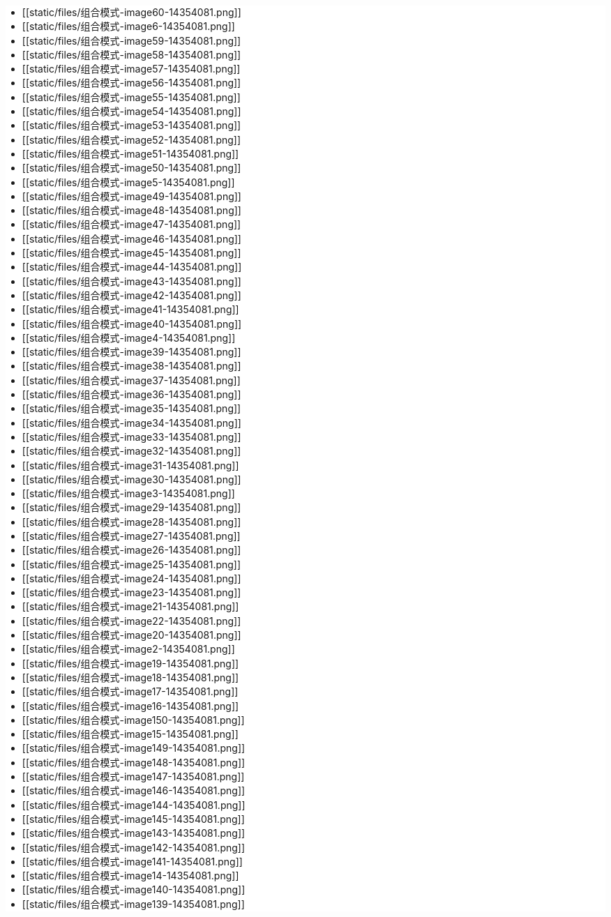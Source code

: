 - [[static/files/组合模式-image60-14354081.png]]
- [[static/files/组合模式-image6-14354081.png]]
- [[static/files/组合模式-image59-14354081.png]]
- [[static/files/组合模式-image58-14354081.png]]
- [[static/files/组合模式-image57-14354081.png]]
- [[static/files/组合模式-image56-14354081.png]]
- [[static/files/组合模式-image55-14354081.png]]
- [[static/files/组合模式-image54-14354081.png]]
- [[static/files/组合模式-image53-14354081.png]]
- [[static/files/组合模式-image52-14354081.png]]
- [[static/files/组合模式-image51-14354081.png]]
- [[static/files/组合模式-image50-14354081.png]]
- [[static/files/组合模式-image5-14354081.png]]
- [[static/files/组合模式-image49-14354081.png]]
- [[static/files/组合模式-image48-14354081.png]]
- [[static/files/组合模式-image47-14354081.png]]
- [[static/files/组合模式-image46-14354081.png]]
- [[static/files/组合模式-image45-14354081.png]]
- [[static/files/组合模式-image44-14354081.png]]
- [[static/files/组合模式-image43-14354081.png]]
- [[static/files/组合模式-image42-14354081.png]]
- [[static/files/组合模式-image41-14354081.png]]
- [[static/files/组合模式-image40-14354081.png]]
- [[static/files/组合模式-image4-14354081.png]]
- [[static/files/组合模式-image39-14354081.png]]
- [[static/files/组合模式-image38-14354081.png]]
- [[static/files/组合模式-image37-14354081.png]]
- [[static/files/组合模式-image36-14354081.png]]
- [[static/files/组合模式-image35-14354081.png]]
- [[static/files/组合模式-image34-14354081.png]]
- [[static/files/组合模式-image33-14354081.png]]
- [[static/files/组合模式-image32-14354081.png]]
- [[static/files/组合模式-image31-14354081.png]]
- [[static/files/组合模式-image30-14354081.png]]
- [[static/files/组合模式-image3-14354081.png]]
- [[static/files/组合模式-image29-14354081.png]]
- [[static/files/组合模式-image28-14354081.png]]
- [[static/files/组合模式-image27-14354081.png]]
- [[static/files/组合模式-image26-14354081.png]]
- [[static/files/组合模式-image25-14354081.png]]
- [[static/files/组合模式-image24-14354081.png]]
- [[static/files/组合模式-image23-14354081.png]]
- [[static/files/组合模式-image21-14354081.png]]
- [[static/files/组合模式-image22-14354081.png]]
- [[static/files/组合模式-image20-14354081.png]]
- [[static/files/组合模式-image2-14354081.png]]
- [[static/files/组合模式-image19-14354081.png]]
- [[static/files/组合模式-image18-14354081.png]]
- [[static/files/组合模式-image17-14354081.png]]
- [[static/files/组合模式-image16-14354081.png]]
- [[static/files/组合模式-image150-14354081.png]]
- [[static/files/组合模式-image15-14354081.png]]
- [[static/files/组合模式-image149-14354081.png]]
- [[static/files/组合模式-image148-14354081.png]]
- [[static/files/组合模式-image147-14354081.png]]
- [[static/files/组合模式-image146-14354081.png]]
- [[static/files/组合模式-image144-14354081.png]]
- [[static/files/组合模式-image145-14354081.png]]
- [[static/files/组合模式-image143-14354081.png]]
- [[static/files/组合模式-image142-14354081.png]]
- [[static/files/组合模式-image141-14354081.png]]
- [[static/files/组合模式-image14-14354081.png]]
- [[static/files/组合模式-image140-14354081.png]]
- [[static/files/组合模式-image139-14354081.png]]